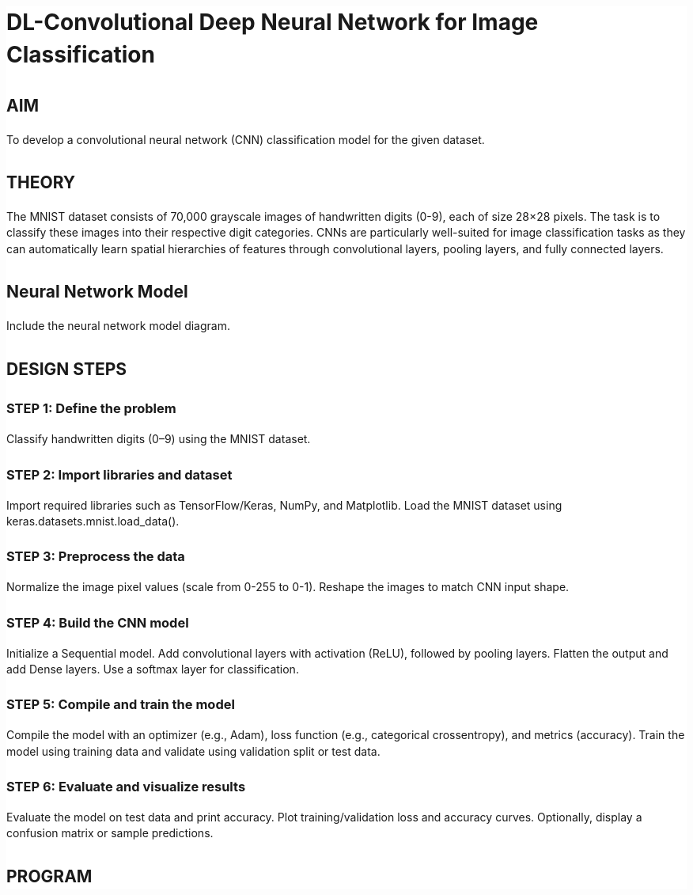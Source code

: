 # DL-Convolutional Deep Neural Network for Image Classification

## AIM
To develop a convolutional neural network (CNN) classification model for the given dataset.

## THEORY
The MNIST dataset consists of 70,000 grayscale images of handwritten digits (0-9), each of size 28×28 pixels. The task is to classify these images into their respective digit categories. CNNs are particularly well-suited for image classification tasks as they can automatically learn spatial hierarchies of features through convolutional layers, pooling layers, and fully connected layers.

## Neural Network Model
Include the neural network model diagram.

## DESIGN STEPS
### STEP 1: Define the problem
Classify handwritten digits (0–9) using the MNIST dataset.

### STEP 2: Import libraries and dataset
Import required libraries such as TensorFlow/Keras, NumPy, and Matplotlib.
Load the MNIST dataset using keras.datasets.mnist.load_data().

### STEP 3: Preprocess the data
Normalize the image pixel values (scale from 0-255 to 0-1).
Reshape the images to match CNN input shape.

### STEP 4: Build the CNN model
Initialize a Sequential model.
Add convolutional layers with activation (ReLU), followed by pooling layers.
Flatten the output and add Dense layers.
Use a softmax layer for classification.

### STEP 5: Compile and train the model
Compile the model with an optimizer (e.g., Adam), loss function (e.g., categorical crossentropy), and metrics (accuracy).
Train the model using training data and validate using validation split or test data.

### STEP 6: Evaluate and visualize results
Evaluate the model on test data and print accuracy.
Plot training/validation loss and accuracy curves.
Optionally, display a confusion matrix or sample predictions.

## PROGRAM
